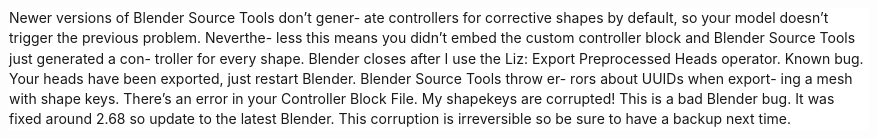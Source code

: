 Newer versions of Blender Source Tools don’t gener-
ate controllers for corrective shapes by default, so your
model doesn’t trigger the previous problem. Neverthe-
less this means you didn’t embed the custom controller
block and Blender Source Tools just generated a con-
troller for every shape.
Blender closes after I use the
Liz: Export Preprocessed Heads
operator.
Known bug. Your heads have been exported, just
restart Blender.
Blender Source Tools throw er-
rors about UUIDs when export-
ing a mesh with shape keys.
There’s an error in your Controller Block File.
My shapekeys are corrupted! This is a bad Blender bug. It was fixed around 2.68
so update to the latest Blender. This corruption is
irreversible so be sure to have a backup next time.
